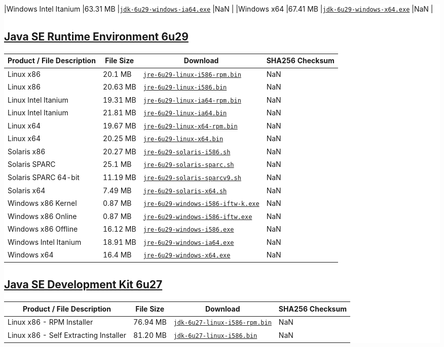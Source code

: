 |Windows Intel Itanium     |63.31 MB |[`jdk-6u29-windows-ia64.exe`](http://download.oracle.com/otn/java/jdk/6u29-b11/jdk-6u29-windows-ia64.exe)          |NaN            |
|Windows x64               |67.41 MB |[`jdk-6u29-windows-x64.exe`](http://download.oracle.com/otn/java/jdk/6u29-b11/jdk-6u29-windows-x64.exe)            |NaN            |

## [Java SE Runtime Environment 6u29](https://www.oracle.com/technetwork/java/javase/downloads/java-archive-downloads-javase6-419409.html)
|Product / File Description|File Size|                                                       Download                                                        |SHA256 Checksum|
|--------------------------|---------|-----------------------------------------------------------------------------------------------------------------------|---------------|
|Linux x86                 |20.1 MB  |[`jre-6u29-linux-i586-rpm.bin`](http://download.oracle.com/otn/java/jdk/6u29-b11/jre-6u29-linux-i586-rpm.bin)          |NaN            |
|Linux x86                 |20.63 MB |[`jre-6u29-linux-i586.bin`](http://download.oracle.com/otn/java/jdk/6u29-b11/jre-6u29-linux-i586.bin)                  |NaN            |
|Linux Intel Itanium       |19.31 MB |[`jre-6u29-linux-ia64-rpm.bin`](http://download.oracle.com/otn/java/jdk/6u29-b11/jre-6u29-linux-ia64-rpm.bin)          |NaN            |
|Linux Intel Itanium       |21.81 MB |[`jre-6u29-linux-ia64.bin`](http://download.oracle.com/otn/java/jdk/6u29-b11/jre-6u29-linux-ia64.bin)                  |NaN            |
|Linux x64                 |19.67 MB |[`jre-6u29-linux-x64-rpm.bin`](http://download.oracle.com/otn/java/jdk/6u29-b11/jre-6u29-linux-x64-rpm.bin)            |NaN            |
|Linux x64                 |20.25 MB |[`jre-6u29-linux-x64.bin`](http://download.oracle.com/otn/java/jdk/6u29-b11/jre-6u29-linux-x64.bin)                    |NaN            |
|Solaris x86               |20.27 MB |[`jre-6u29-solaris-i586.sh`](http://download.oracle.com/otn/java/jdk/6u29-b11/jre-6u29-solaris-i586.sh)                |NaN            |
|Solaris SPARC             |25.1 MB  |[`jre-6u29-solaris-sparc.sh`](http://download.oracle.com/otn/java/jdk/6u29-b11/jre-6u29-solaris-sparc.sh)              |NaN            |
|Solaris SPARC 64-bit      |11.19 MB |[`jre-6u29-solaris-sparcv9.sh`](http://download.oracle.com/otn/java/jdk/6u29-b11/jre-6u29-solaris-sparcv9.sh)          |NaN            |
|Solaris x64               |7.49 MB  |[`jre-6u29-solaris-x64.sh`](http://download.oracle.com/otn/java/jdk/6u29-b11/jre-6u29-solaris-x64.sh)                  |NaN            |
|Windows x86 Kernel        |0.87 MB  |[`jre-6u29-windows-i586-iftw-k.exe`](http://download.oracle.com/otn/java/jdk/6u29-b11/jre-6u29-windows-i586-iftw-k.exe)|NaN            |
|Windows x86 Online        |0.87 MB  |[`jre-6u29-windows-i586-iftw.exe`](http://download.oracle.com/otn/java/jdk/6u29-b11/jre-6u29-windows-i586-iftw.exe)    |NaN            |
|Windows x86 Offline       |16.12 MB |[`jre-6u29-windows-i586.exe`](http://download.oracle.com/otn/java/jdk/6u29-b11/jre-6u29-windows-i586.exe)              |NaN            |
|Windows Intel Itanium     |18.91 MB |[`jre-6u29-windows-ia64.exe`](http://download.oracle.com/otn/java/jdk/6u29-b11/jre-6u29-windows-ia64.exe)              |NaN            |
|Windows x64               |16.4 MB  |[`jre-6u29-windows-x64.exe`](http://download.oracle.com/otn/java/jdk/6u29-b11/jre-6u29-windows-x64.exe)                |NaN            |

## [Java SE Development Kit 6u27](https://www.oracle.com/technetwork/java/javase/downloads/java-archive-downloads-javase6-419409.html)
|         Product / File Description          |File Size|                                                     Download                                                      |SHA256 Checksum|
|---------------------------------------------|---------|-------------------------------------------------------------------------------------------------------------------|---------------|
|Linux x86 - RPM Installer                    |76.94 MB |[`jdk-6u27-linux-i586-rpm.bin`](http://download.oracle.com/otn/java/jdk/6u27-b07/jdk-6u27-linux-i586-rpm.bin)      |NaN            |
|Linux x86 - Self Extracting Installer        |81.20 MB |[`jdk-6u27-linux-i586.bin`](http://download.oracle.com/otn/java/jdk/6u27-b07/jdk-6u27-linux-i586.bin)              |NaN            |
